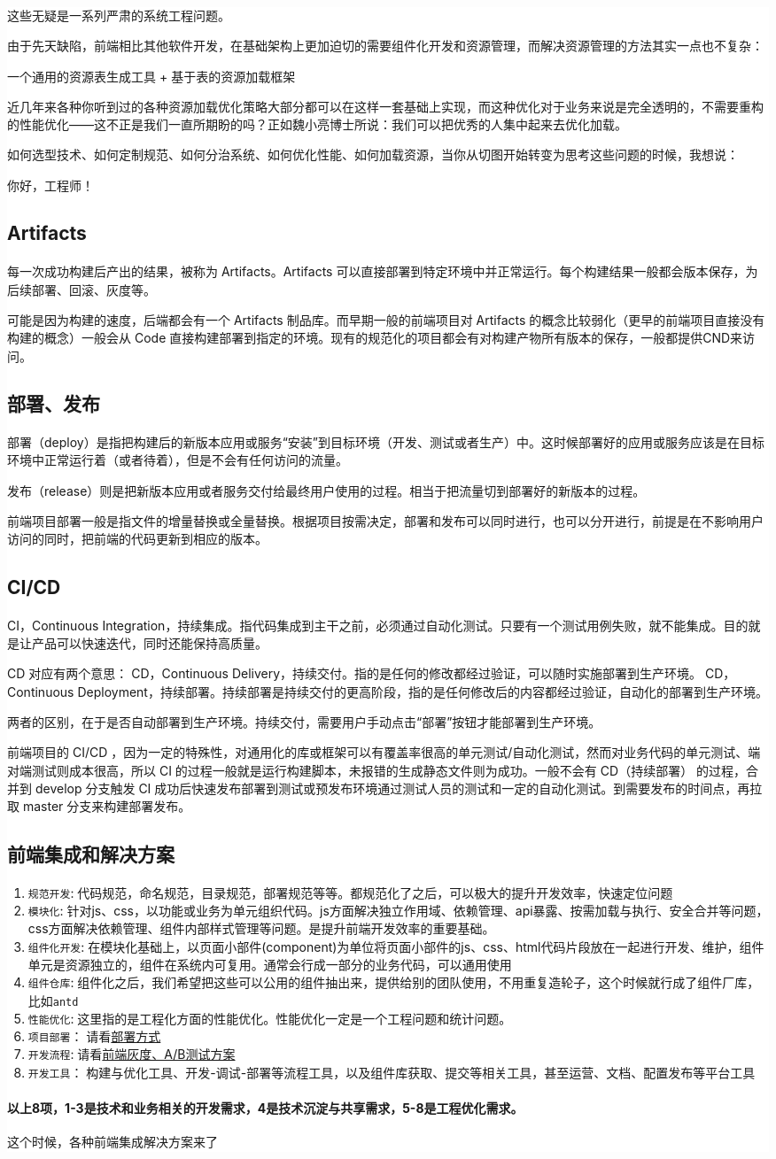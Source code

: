 这些无疑是一系列严肃的系统工程问题。

由于先天缺陷，前端相比其他软件开发，在基础架构上更加迫切的需要组件化开发和资源管理，而解决资源管理的方法其实一点也不复杂：

一个通用的资源表生成工具 + 基于表的资源加载框架

近几年来各种你听到过的各种资源加载优化策略大部分都可以在这样一套基础上实现，而这种优化对于业务来说是完全透明的，不需要重构的性能优化——这不正是我们一直所期盼的吗？正如魏小亮博士所说：我们可以把优秀的人集中起来去优化加载。

如何选型技术、如何定制规范、如何分治系统、如何优化性能、如何加载资源，当你从切图开始转变为思考这些问题的时候，我想说：

你好，工程师！

## Artifacts
每一次成功构建后产出的结果，被称为 Artifacts。Artifacts 可以直接部署到特定环境中并正常运行。每个构建结果一般都会版本保存，为后续部署、回滚、灰度等。

可能是因为构建的速度，后端都会有一个 Artifacts 制品库。而早期一般的前端项目对 Artifacts 的概念比较弱化（更早的前端项目直接没有构建的概念）一般会从 Code 直接构建部署到指定的环境。现有的规范化的项目都会有对构建产物所有版本的保存，一般都提供CND来访问。

## 部署、发布
部署（deploy）是指把构建后的新版本应用或服务“安装”到目标环境（开发、测试或者生产）中。这时候部署好的应用或服务应该是在目标环境中正常运行着（或者待着），但是不会有任何访问的流量。

发布（release）则是把新版本应用或者服务交付给最终用户使用的过程。相当于把流量切到部署好的新版本的过程。

前端项目部署一般是指文件的增量替换或全量替换。根据项目按需决定，部署和发布可以同时进行，也可以分开进行，前提是在不影响用户访问的同时，把前端的代码更新到相应的版本。

## CI/CD
CI，Continuous Integration，持续集成。指代码集成到主干之前，必须通过自动化测试。只要有一个测试用例失败，就不能集成。目的就是让产品可以快速迭代，同时还能保持高质量。

CD 对应有两个意思：
CD，Continuous Delivery，持续交付。指的是任何的修改都经过验证，可以随时实施部署到生产环境。
CD，Continuous Deployment，持续部署。持续部署是持续交付的更高阶段，指的是任何修改后的内容都经过验证，自动化的部署到生产环境。

两者的区别，在于是否自动部署到生产环境。持续交付，需要用户手动点击“部署”按钮才能部署到生产环境。

前端项目的 CI/CD ，因为一定的特殊性，对通用化的库或框架可以有覆盖率很高的单元测试/自动化测试，然而对业务代码的单元测试、端对端测试则成本很高，所以 CI 的过程一般就是运行构建脚本，未报错的生成静态文件则为成功。一般不会有 CD（持续部署） 的过程，合并到 develop 分支触发 CI 成功后快速发布部署到测试或预发布环境通过测试人员的测试和一定的自动化测试。到需要发布的时间点，再拉取 master 分支来构建部署发布。

## 前端集成和解决方案
1. `规范开发`: 代码规范，命名规范，目录规范，部署规范等等。都规范化了之后，可以极大的提升开发效率，快速定位问题
2. `模块化`: 针对js、css，以功能或业务为单元组织代码。js方面解决独立作用域、依赖管理、api暴露、按需加载与执行、安全合并等问题，css方面解决依赖管理、组件内部样式管理等问题。是提升前端开发效率的重要基础。
3. `组件化开发`: 在模块化基础上，以页面小部件(component)为单位将页面小部件的js、css、html代码片段放在一起进行开发、维护，组件单元是资源独立的，组件在系统内可复用。通常会行成一部分的业务代码，可以通用使用
4. `组件仓库`: 组件化之后，我们希望把这些可以公用的组件抽出来，提供给别的团队使用，不用重复造轮子，这个时候就行成了组件厂库，比如`antd`
5. `性能优化`: 这里指的是工程化方面的性能优化。性能优化一定是一个工程问题和统计问题。
6. `项目部署`： 请看[部署方式](#部署方式)
7. `开发流程`: 请看[前端灰度、A/B测试方案](#前端灰度、A/B测试方案)
8. `开发工具`： 构建与优化工具、开发-调试-部署等流程工具，以及组件库获取、提交等相关工具，甚至运营、文档、配置发布等平台工具
#### 以上8项，1-3是技术和业务相关的开发需求，4是技术沉淀与共享需求，5-8是工程优化需求。

这个时候，各种前端集成解决方案来了

